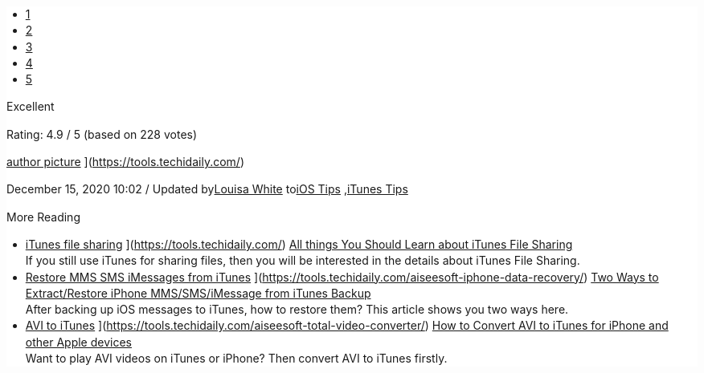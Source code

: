 * [1](https://tools.techidaily.com/)
* [2](https://tools.techidaily.com/)
* [3](https://tools.techidaily.com/)
* [4](https://tools.techidaily.com/)
* [5](https://tools.techidaily.com/)

Excellent

Rating: 4.9 / 5 (based on 228 votes)

[author picture](https://www.aiseesoft.com/images/author/louisa.png) ](https://tools.techidaily.com/)

 December 15, 2020 10:02 / Updated by[Louisa White](https://tools.techidaily.com/) to[iOS Tips](https://tools.techidaily.com/) ,[iTunes Tips](https://tools.techidaily.com/)

More Reading

* [iTunes file sharing](https://www.aiseesoft.com/images/itunes-alternatives/itunes-file-sharing-s.jpg) ](https://tools.techidaily.com/) [All things You Should Learn about iTunes File Sharing](https://tools.techidaily.com/)  
 If you still use iTunes for sharing files, then you will be interested in the details about iTunes File Sharing.
* [Restore MMS SMS iMessages from iTunes](https://www.aiseesoft.com/images/itunes-alternatives/restore-mms-sms-imessages-from-itunes-s.jpg) ](https://tools.techidaily.com/aiseesoft-iphone-data-recovery/) [Two Ways to Extract/Restore iPhone MMS/SMS/iMessage from iTunes Backup](https://tools.techidaily.com/aiseesoft-iphone-data-recovery/)  
 After backing up iOS messages to iTunes, how to restore them? This article shows you two ways here.
* [AVI to iTunes](https://www.aiseesoft.com/images/itunes-alternatives/avi-to-itunes-s.jpg) ](https://tools.techidaily.com/aiseesoft-total-video-converter/) [How to Convert AVI to iTunes for iPhone and other Apple devices](https://tools.techidaily.com/aiseesoft-total-video-converter/)  
 Want to play AVI videos on iTunes or iPhone? Then convert AVI to iTunes firstly.

<ins class="adsbygoogle"
     style="display:block"
     data-ad-format="autorelaxed"
     data-ad-client="ca-pub-7571918770474297"
     data-ad-slot="1223367746"></ins>



<ins class="adsbygoogle"
     style="display:block"
     data-ad-client="ca-pub-7571918770474297"
     data-ad-slot="8358498916"
     data-ad-format="auto"
     data-full-width-responsive="true"></ins>

